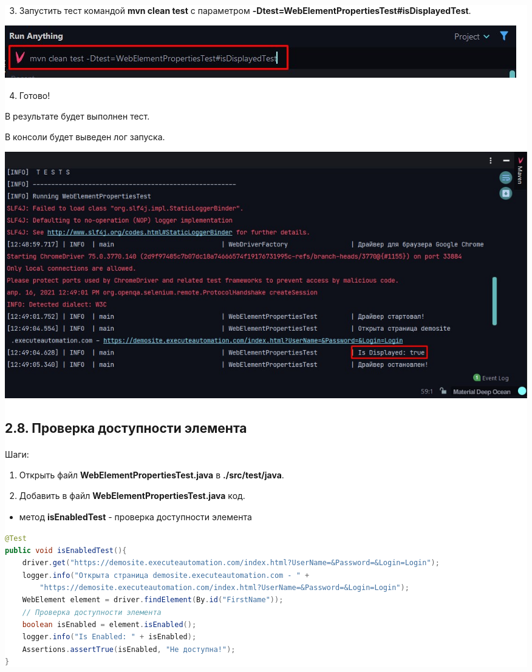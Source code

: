 3. Запустить тест командой **mvn clean test** с параметром **-Dtest=WebElementPropertiesTest#isDisplayedTest**.

![New Maven Project - Запуск теста](./_Files/2.%20New%20Project/13.jpg "New Maven Project - Запуск теста")

4. Готово!

В результате будет выполнен тест.

В консоли будет выведен лог запуска.

![New Maven Project - Лог запуска](./_Files/2.%20New%20Project/14.jpg "New Maven Project - Лог запуска")

## 2.8. Проверка доступности элемента

Шаги:

1. Открыть файл **WebElementPropertiesTest.java** в **./src/test/java**.
   
2. Добавить в файл **WebElementPropertiesTest.java** код.

* метод **isEnabledTest** - проверка доступности элемента

```java
@Test
public void isEnabledTest(){
    driver.get("https://demosite.executeautomation.com/index.html?UserName=&Password=&Login=Login");
    logger.info("Открыта страница demosite.executeautomation.com - " + 
        "https://demosite.executeautomation.com/index.html?UserName=&Password=&Login=Login");
    WebElement element = driver.findElement(By.id("FirstName"));
    // Проверка доступности элемента
    boolean isEnabled = element.isEnabled();
    logger.info("Is Enabled: " + isEnabled);
    Assertions.assertTrue(isEnabled, "Не доступна!");
}
```
